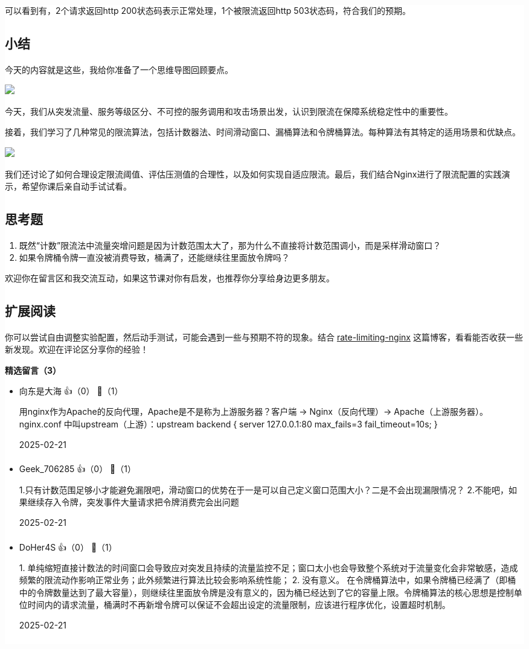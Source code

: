 可以看到有，2个请求返回http 200状态码表示正常处理，1个被限流返回http 503状态码，符合我们的预期。

## 小结

今天的内容就是这些，我给你准备了一个思维导图回顾要点。

![](https://static001.geekbang.org/resource/image/1f/de/1f2ee64ace21d510a4334a73cc161bde.jpg?wh=4000x4031)

今天，我们从突发流量、服务等级区分、不可控的服务调用和攻击场景出发，认识到限流在保障系统稳定性中的重要性。

接着，我们学习了几种常见的限流算法，包括计数器法、时间滑动窗口、漏桶算法和令牌桶算法。每种算法有其特定的适用场景和优缺点。

![](https://static001.geekbang.org/resource/image/26/48/261efb10a56a3fd46cc664b8f7d4fc48.jpg?wh=4000x1527)

我们还讨论了如何合理设定限流阈值、评估压测值的合理性，以及如何实现自适应限流。最后，我们结合Nginx进行了限流配置的实践演示，希望你课后亲自动手试试看。

## 思考题

1. 既然“计数”限流法中流量突增问题是因为计数范围太大了，那为什么不直接将计数范围调小，而是采样滑动窗口？
2. 如果令牌桶令牌一直没被消费导致，桶满了，还能继续往里面放令牌吗？

欢迎你在留言区和我交流互动，如果这节课对你有启发，也推荐你分享给身边更多朋友。

## 扩展阅读

你可以尝试自由调整实验配置，然后动手测试，可能会遇到一些与预期不符的现象。结合 [rate-limiting-nginx](https://blog.nginx.org/blog/rate-limiting-nginx) 这篇博客，看看能否收获一些新发现。欢迎在评论区分享你的经验！
<div><strong>精选留言（3）</strong></div><ul>
<li><span>向东是大海</span> 👍（0） 💬（1）<p>用nginx作为Apache的反向代理，Apache是不是称为上游服务器？客户端 → Nginx（反向代理）→ Apache（上游服务器）。nginx.conf 中叫upstream（上游）：upstream backend { server 127.0.0.1:80 max_fails=3 fail_timeout=10s; }</p>2025-02-21</li><br/><li><span>Geek_706285</span> 👍（0） 💬（1）<p>1.只有计数范围足够小才能避免漏限吧，滑动窗口的优势在于一是可以自己定义窗口范围大小？二是不会出现漏限情况？ 2.不能吧，如果继续存入令牌，突发事件大量请求把令牌消费完会出问题</p>2025-02-21</li><br/><li><span>DoHer4S</span> 👍（0） 💬（1）<p>1. 单纯缩短直接计数法的时间窗口会导致应对突发且持续的流量监控不足；窗口太小也会导致整个系统对于流量变化会非常敏感，造成频繁的限流动作影响正常业务；此外频繁进行算法比较会影响系统性能；
2. 没有意义。 在令牌桶算法中，如果令牌桶已经满了（即桶中的令牌数量达到了最大容量），则继续往里面放令牌是没有意义的，因为桶已经达到了它的容量上限。令牌桶算法的核心思想是控制单位时间内的请求流量，桶满时不再新增令牌可以保证不会超出设定的流量限制，应该进行程序优化，设置超时机制。</p>2025-02-21</li><br/>
</ul>